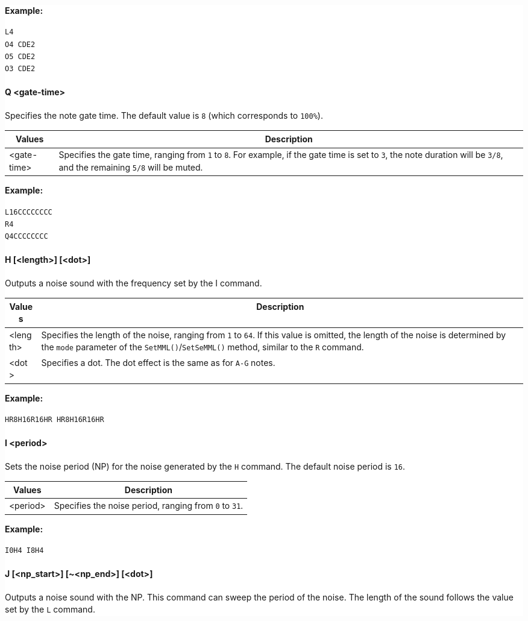 **Example:**
```
L4
O4 CDE2
O5 CDE2
O3 CDE2
```

#### Q &lt;gate-time&gt;

Specifies the note gate time. The default value is `8` (which corresponds to `100%`).

| Values           | Description |
|------------------|-------------|
| &lt;gate-time&gt; | Specifies the gate time, ranging from `1` to `8`. For example, if the gate time is set to `3`, the note duration will be `3/8`, and the remaining `5/8` will be muted. |

**Example:**
```
L16CCCCCCCC
R4
Q4CCCCCCCC
```

#### H [&lt;length&gt;] [&lt;dot&gt;]

Outputs a noise sound with the frequency set by the I command.

| Values           | Description |
|------------------|-------------|
| &lt;length&gt;     | Specifies the length of the noise, ranging from `1` to `64`. If this value is omitted, the length of the noise is determined by the `mode` parameter of the `SetMML()`/`SetSeMML()` method, similar to the `R` command. |
| &lt;dot&gt;        | Specifies a dot. The dot effect is the same as for `A-G` notes. |

**Example:**
```
HR8H16R16HR HR8H16R16HR
```

#### I &lt;period&gt;

Sets the noise period (NP) for the noise generated by the `H` command. The default noise period is `16`.

| Values          | Description |
|-----------------|-------------|
| &lt;period&gt; | Specifies the noise period, ranging from `0` to `31`. |

**Example:**
```
I0H4 I8H4
```

#### J [&lt;np_start&gt;] [~&lt;np_end&gt;] [&lt;dot&gt;]

Outputs a noise sound with the NP. This command can sweep the period of the noise. The length of the sound follows the value set by the `L` command.

